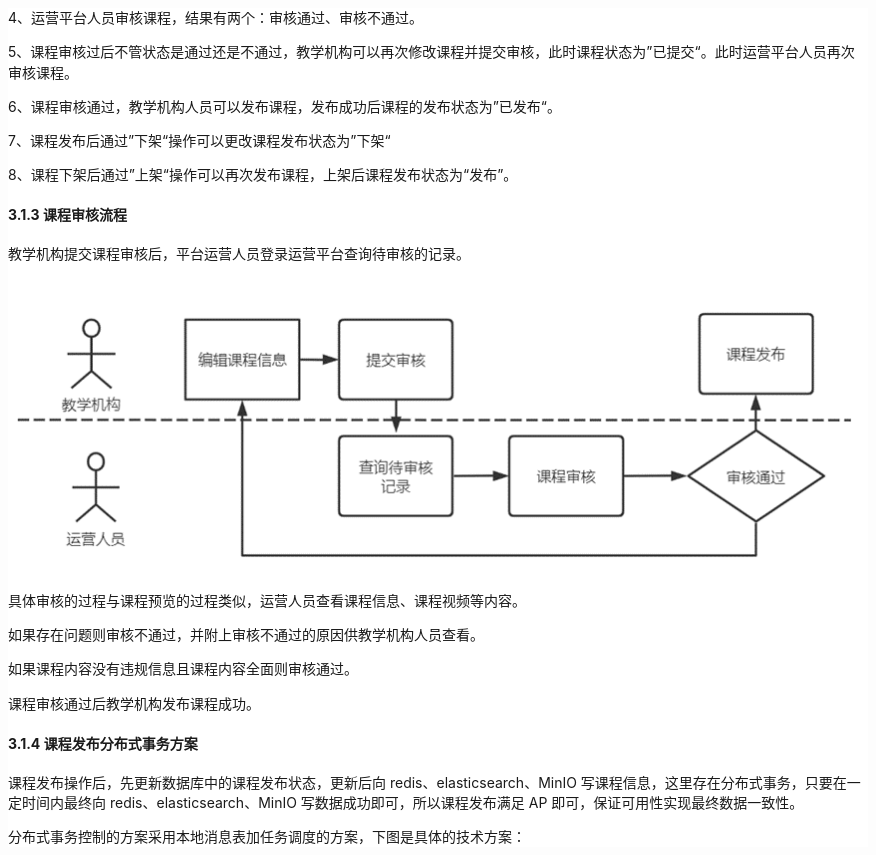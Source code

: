 4、运营平台人员审核课程，结果有两个：审核通过、审核不通过。

5、课程审核过后不管状态是通过还是不通过，教学机构可以再次修改课程并提交审核，此时课程状态为”已提交“。此时运营平台人员再次审核课程。

6、课程审核通过，教学机构人员可以发布课程，发布成功后课程的发布状态为”已发布“。

7、课程发布后通过”下架“操作可以更改课程发布状态为”下架“

8、课程下架后通过”上架“操作可以再次发布课程，上架后课程发布状态为“发布”。

#### **3.1.3 课程审核流程**

教学机构提交课程审核后，平台运营人员登录运营平台查询待审核的记录。

![image-20230620152421085](./assets/image-20230620152421085.png)

具体审核的过程与课程预览的过程类似，运营人员查看课程信息、课程视频等内容。

如果存在问题则审核不通过，并附上审核不通过的原因供教学机构人员查看。

如果课程内容没有违规信息且课程内容全面则审核通过。

课程审核通过后教学机构发布课程成功。

#### **3.1.4 课程发布分布式事务方案**

课程发布操作后，先更新数据库中的课程发布状态，更新后向 redis、elasticsearch、MinIO 写课程信息，这里存在分布式事务，只要在一定时间内最终向 redis、elasticsearch、MinIO 写数据成功即可，所以课程发布满足 AP 即可，保证可用性实现最终数据一致性。

分布式事务控制的方案采用本地消息表加任务调度的方案，下图是具体的技术方案：
